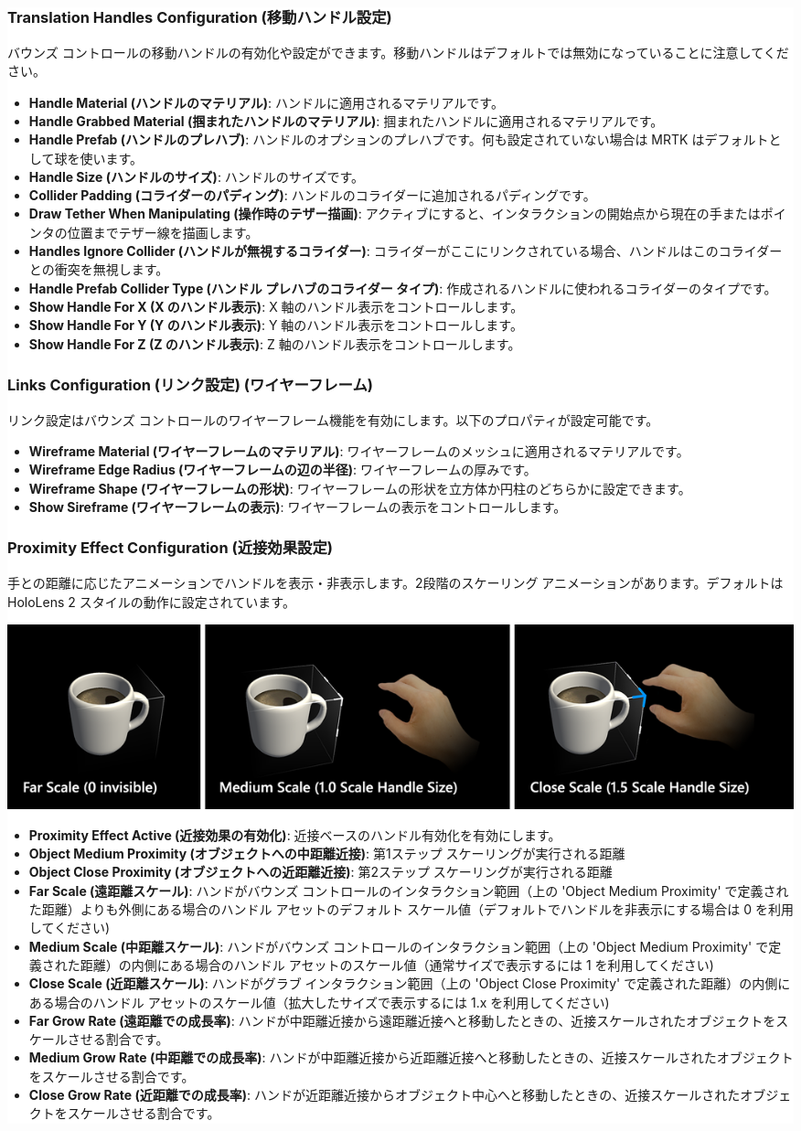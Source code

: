 <a name="translation-handles-configuration"></a>

### Translation Handles Configuration (移動ハンドル設定)
バウンズ コントロールの移動ハンドルの有効化や設定ができます。移動ハンドルはデフォルトでは無効になっていることに注意してください。

- **Handle Material (ハンドルのマテリアル)**: ハンドルに適用されるマテリアルです。
- **Handle Grabbed Material (掴まれたハンドルのマテリアル)**: 掴まれたハンドルに適用されるマテリアルです。
- **Handle Prefab (ハンドルのプレハブ)**: ハンドルのオプションのプレハブです。何も設定されていない場合は MRTK はデフォルトとして球を使います。
- **Handle Size (ハンドルのサイズ)**: ハンドルのサイズです。
- **Collider Padding (コライダーのパディング)**: ハンドルのコライダーに追加されるパディングです。
- **Draw Tether When Manipulating (操作時のテザー描画)**: アクティブにすると、インタラクションの開始点から現在の手またはポインタの位置までテザー線を描画します。
- **Handles Ignore Collider (ハンドルが無視するコライダー)**: コライダーがここにリンクされている場合、ハンドルはこのコライダーとの衝突を無視します。
- **Handle Prefab Collider Type (ハンドル プレハブのコライダー タイプ)**: 作成されるハンドルに使われるコライダーのタイプです。
- **Show Handle For X (X のハンドル表示)**: X 軸のハンドル表示をコントロールします。
- **Show Handle For Y (Y のハンドル表示)**: Y 軸のハンドル表示をコントロールします。
- **Show Handle For Z (Z のハンドル表示)**: Z 軸のハンドル表示をコントロールします。

<a name="links-configuration"></a>

### Links Configuration (リンク設定) (ワイヤーフレーム)
リンク設定はバウンズ コントロールのワイヤーフレーム機能を有効にします。以下のプロパティが設定可能です。

- **Wireframe Material (ワイヤーフレームのマテリアル)**: ワイヤーフレームのメッシュに適用されるマテリアルです。
- **Wireframe Edge Radius (ワイヤーフレームの辺の半径)**: ワイヤーフレームの厚みです。
- **Wireframe Shape (ワイヤーフレームの形状)**: ワイヤーフレームの形状を立方体か円柱のどちらかに設定できます。
- **Show Sireframe (ワイヤーフレームの表示)**: ワイヤーフレームの表示をコントロールします。

<a name="proximity-effect-configuration"></a>

### Proximity Effect Configuration (近接効果設定)
手との距離に応じたアニメーションでハンドルを表示・非表示します。2段階のスケーリング アニメーションがあります。デフォルトは HoloLens 2 スタイルの動作に設定されています。

<img src="../Documentation/Images/BoundsControl/MRTK_BoundsControl_Proximity.png">

- **Proximity Effect Active (近接効果の有効化)**: 近接ベースのハンドル有効化を有効にします。
- **Object Medium Proximity (オブジェクトへの中距離近接)**: 第1ステップ スケーリングが実行される距離
- **Object Close Proximity (オブジェクトへの近距離近接)**: 第2ステップ スケーリングが実行される距離
- **Far Scale (遠距離スケール)**: ハンドがバウンズ コントロールのインタラクション範囲（上の 'Object Medium Proximity' で定義された距離）よりも外側にある場合のハンドル アセットのデフォルト スケール値（デフォルトでハンドルを非表示にする場合は 0 を利用してください)
- **Medium Scale (中距離スケール)**: ハンドがバウンズ コントロールのインタラクション範囲（上の 'Object Medium Proximity' で定義された距離）の内側にある場合のハンドル アセットのスケール値（通常サイズで表示するには 1 を利用してください)
- **Close Scale (近距離スケール)**: ハンドがグラブ インタラクション範囲（上の 'Object Close Proximity' で定義された距離）の内側にある場合のハンドル アセットのスケール値（拡大したサイズで表示するには 1.x を利用してください)
- **Far Grow Rate (遠距離での成長率)**: ハンドが中距離近接から遠距離近接へと移動したときの、近接スケールされたオブジェクトをスケールさせる割合です。
- **Medium Grow Rate (中距離での成長率)**: ハンドが中距離近接から近距離近接へと移動したときの、近接スケールされたオブジェクトをスケールさせる割合です。
- **Close Grow Rate (近距離での成長率)**: ハンドが近距離近接からオブジェクト中心へと移動したときの、近接スケールされたオブジェクトをスケールさせる割合です。
